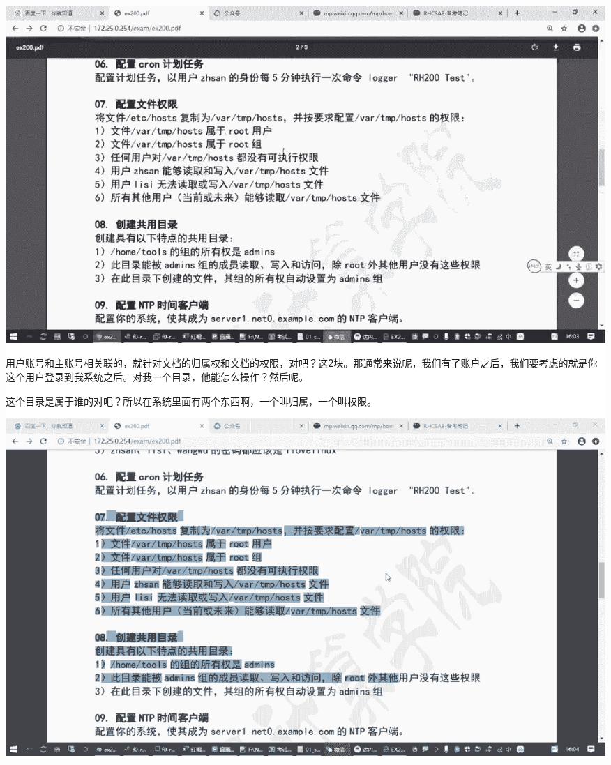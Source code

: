 ![](img/31b93ce47840c27dae84dc7a7e101e56_4.png)

用户账号和主账号相关联的，就针对文档的归属权和文档的权限，对吧？这2块。那通常来说呢，我们有了账户之后，我们要考虑的就是你这个用户登录到我系统之后。对我一个目录，他能怎么操作？然后呢。

这个目录是属于谁的对吧？所以在系统里面有两个东西啊，一个叫归属，一个叫权限。

![](img/31b93ce47840c27dae84dc7a7e101e56_6.png)
